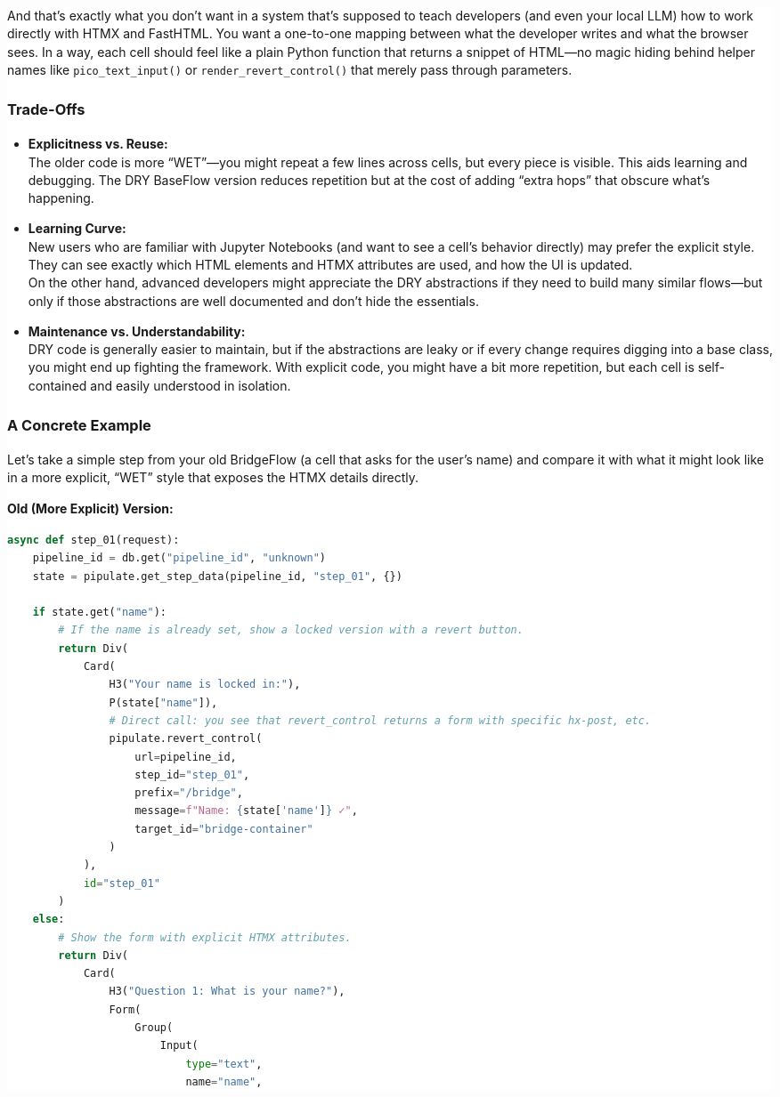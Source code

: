 And that’s exactly what you don’t want in a system that’s supposed to teach developers (and even your local LLM) how to work directly with HTMX and FastHTML. You want a one-to-one mapping between what the developer writes and what the browser sees. In a way, each cell should feel like a plain Python function that returns a snippet of HTML—no magic hiding behind helper names like `pico_text_input()` or `render_revert_control()` that merely pass through parameters.

### Trade-Offs

- **Explicitness vs. Reuse:**  
  The older code is more “WET”—you might repeat a few lines across cells, but every piece is visible. This aids learning and debugging. The DRY BaseFlow version reduces repetition but at the cost of adding “extra hops” that obscure what’s happening.

- **Learning Curve:**  
  New users who are familiar with Jupyter Notebooks (and want to see a cell’s behavior directly) may prefer the explicit style. They can see exactly which HTML elements and HTMX attributes are used, and how the UI is updated.  
  On the other hand, advanced developers might appreciate the DRY abstractions if they need to build many similar flows—but only if those abstractions are well documented and don’t hide the essentials.

- **Maintenance vs. Understandability:**  
  DRY code is generally easier to maintain, but if the abstractions are leaky or if every change requires digging into a base class, you might end up fighting the framework. With explicit code, you might have a bit more repetition, but each cell is self-contained and easily understood in isolation.

### A Concrete Example

Let’s take a simple step from your old BridgeFlow (a cell that asks for the user’s name) and compare it with what it might look like in a more explicit, “WET” style that exposes the HTMX details directly.

**Old (More Explicit) Version:**

```python
async def step_01(request):
    pipeline_id = db.get("pipeline_id", "unknown")
    state = pipulate.get_step_data(pipeline_id, "step_01", {})

    if state.get("name"):
        # If the name is already set, show a locked version with a revert button.
        return Div(
            Card(
                H3("Your name is locked in:"),
                P(state["name"]),
                # Direct call: you see that revert_control returns a form with specific hx-post, etc.
                pipulate.revert_control(
                    url=pipeline_id,
                    step_id="step_01",
                    prefix="/bridge",
                    message=f"Name: {state['name']} ✓",
                    target_id="bridge-container"
                )
            ),
            id="step_01"
        )
    else:
        # Show the form with explicit HTMX attributes.
        return Div(
            Card(
                H3("Question 1: What is your name?"),
                Form(
                    Group(
                        Input(
                            type="text",
                            name="name",
```